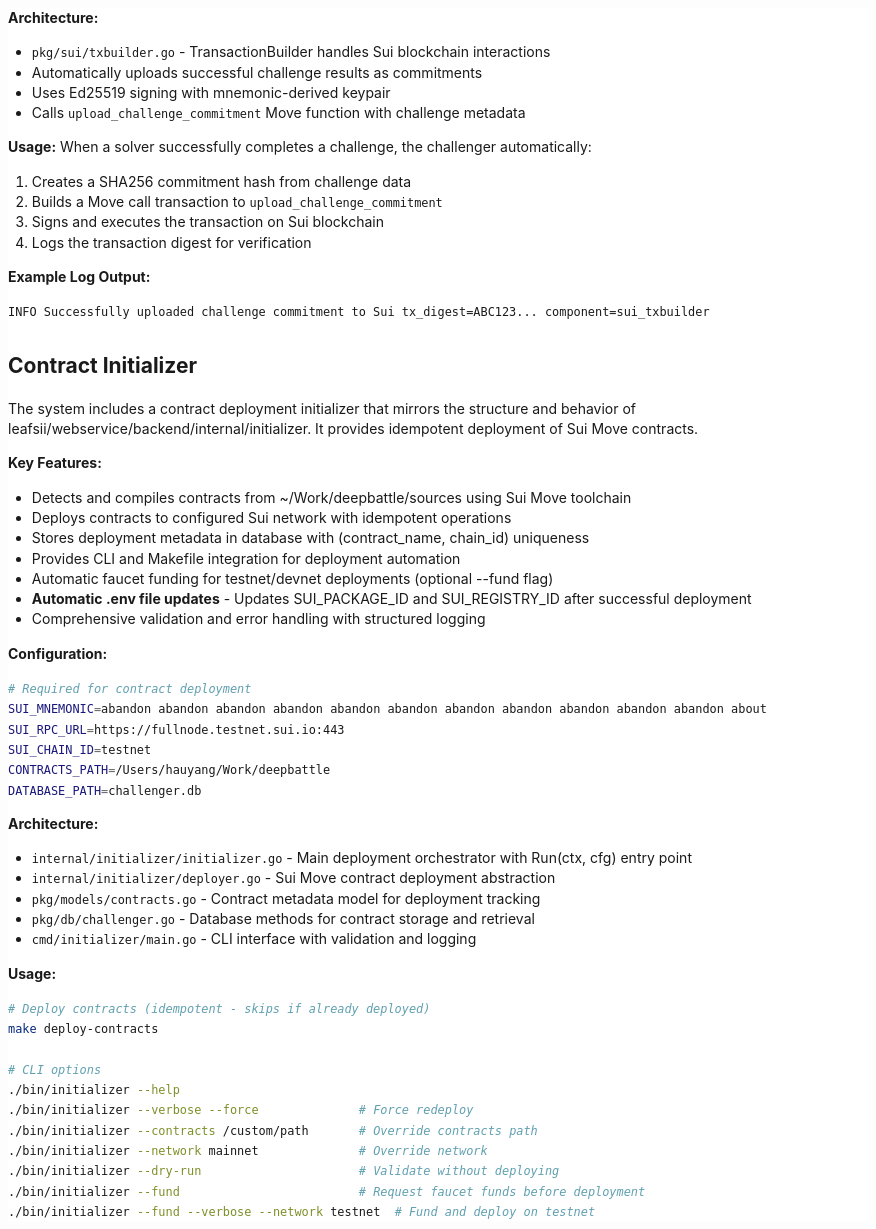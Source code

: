 **Architecture:**
- `pkg/sui/txbuilder.go` - TransactionBuilder handles Sui blockchain interactions
- Automatically uploads successful challenge results as commitments
- Uses Ed25519 signing with mnemonic-derived keypair
- Calls `upload_challenge_commitment` Move function with challenge metadata

**Usage:**
When a solver successfully completes a challenge, the challenger automatically:
1. Creates a SHA256 commitment hash from challenge data
2. Builds a Move call transaction to `upload_challenge_commitment`
3. Signs and executes the transaction on Sui blockchain
4. Logs the transaction digest for verification

**Example Log Output:**
```
INFO Successfully uploaded challenge commitment to Sui tx_digest=ABC123... component=sui_txbuilder
```

## Contract Initializer

The system includes a contract deployment initializer that mirrors the structure and behavior of leafsii/webservice/backend/internal/initializer. It provides idempotent deployment of Sui Move contracts.

**Key Features:**
- Detects and compiles contracts from ~/Work/deepbattle/sources using Sui Move toolchain
- Deploys contracts to configured Sui network with idempotent operations
- Stores deployment metadata in database with (contract_name, chain_id) uniqueness
- Provides CLI and Makefile integration for deployment automation
- Automatic faucet funding for testnet/devnet deployments (optional --fund flag)
- **Automatic .env file updates** - Updates SUI_PACKAGE_ID and SUI_REGISTRY_ID after successful deployment
- Comprehensive validation and error handling with structured logging

**Configuration:**
```bash
# Required for contract deployment
SUI_MNEMONIC=abandon abandon abandon abandon abandon abandon abandon abandon abandon abandon abandon about
SUI_RPC_URL=https://fullnode.testnet.sui.io:443
SUI_CHAIN_ID=testnet
CONTRACTS_PATH=/Users/hauyang/Work/deepbattle
DATABASE_PATH=challenger.db
```

**Architecture:**
- `internal/initializer/initializer.go` - Main deployment orchestrator with Run(ctx, cfg) entry point
- `internal/initializer/deployer.go` - Sui Move contract deployment abstraction
- `pkg/models/contracts.go` - Contract metadata model for deployment tracking
- `pkg/db/challenger.go` - Database methods for contract storage and retrieval
- `cmd/initializer/main.go` - CLI interface with validation and logging

**Usage:**
```bash
# Deploy contracts (idempotent - skips if already deployed)
make deploy-contracts

# CLI options
./bin/initializer --help
./bin/initializer --verbose --force              # Force redeploy
./bin/initializer --contracts /custom/path       # Override contracts path
./bin/initializer --network mainnet              # Override network
./bin/initializer --dry-run                      # Validate without deploying
./bin/initializer --fund                         # Request faucet funds before deployment
./bin/initializer --fund --verbose --network testnet  # Fund and deploy on testnet
```
